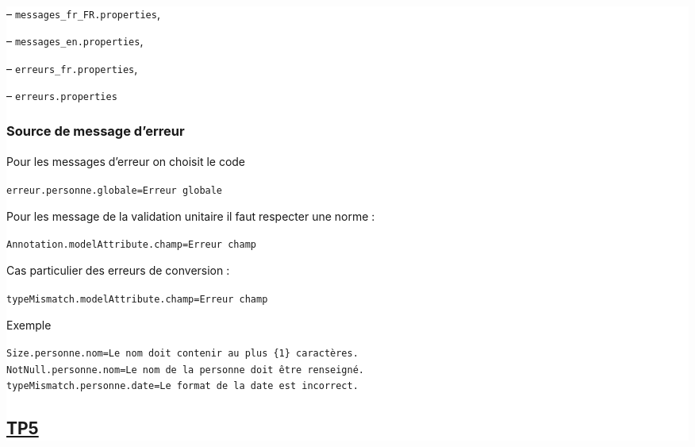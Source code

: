  – `messages_fr_FR.properties`,
 
 – `messages_en.properties`,
 
 – `erreurs_fr.properties`,
 
 – `erreurs.properties`






### Source de message d’erreur

Pour les messages d’erreur on choisit le code

```
erreur.personne.globale=Erreur globale
```

Pour les message de la validation unitaire il faut respecter une norme :
```
Annotation.modelAttribute.champ=Erreur champ
```

Cas particulier des erreurs de conversion :
```
typeMismatch.modelAttribute.champ=Erreur champ
```

Exemple
```
Size.personne.nom=Le nom doit contenir au plus {1} caractères.
NotNull.personne.nom=Le nom de la personne doit être renseigné.
typeMismatch.personne.date=Le format de la date est incorrect.
```






## [TP5](https://github.com/romain-warnan/formation-spring-mvc#5-validation)